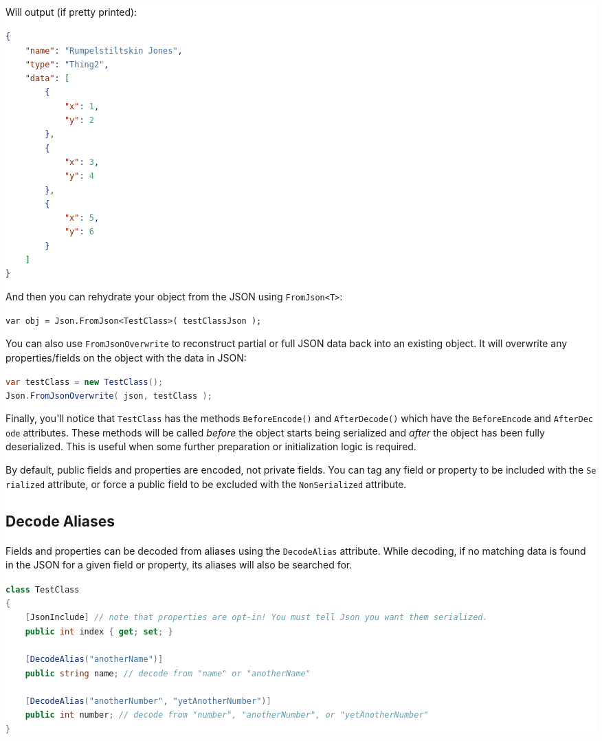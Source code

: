 Will output (if pretty printed):

```json
{
	"name": "Rumpelstiltskin Jones",
	"type": "Thing2",
	"data": [
		{
			"x": 1,
			"y": 2
		},
		{
			"x": 3,
			"y": 4
		},
		{
			"x": 5,
			"y": 6
		}
	]
}
```

And then you can rehydrate your object from the JSON using `FromJson<T>`:

```
var obj = Json.FromJson<TestClass>( testClassJson );
```


You can also use `FromJsonOverwrite` to reconstruct partial or full JSON data back into an existing object. It will overwrite any properties/fields on the object with the data in JSON:

```csharp
var testClass = new TestClass();
Json.FromJsonOverwrite( json, testClass );
```

Finally, you'll notice that `TestClass` has the methods `BeforeEncode()` and `AfterDecode()` which have the `BeforeEncode` and `AfterDecode` attributes. These methods will be called *before* the object starts being serialized and *after* the object has been fully deserialized. This is useful when some further preparation or initialization logic is required.

By default, public fields and properties are encoded, not private fields. You can tag any field or property to be included with the `Serialized` attribute, or force a public field to be excluded with the `NonSerialized` attribute.


## Decode Aliases

Fields and properties can be decoded from aliases using the `DecodeAlias` attribute. While decoding, if no matching data is found in the JSON for a given field or property, its aliases will also be searched for.

```csharp
class TestClass
{
	[JsonInclude] // note that properties are opt-in! You must tell Json you want them serialized.
	public int index { get; set; }
	
	[DecodeAlias("anotherName")]
	public string name; // decode from "name" or "anotherName"

	[DecodeAlias("anotherNumber", "yetAnotherNumber")]
	public int number; // decode from "number", "anotherNumber", or "yetAnotherNumber"
}
```
